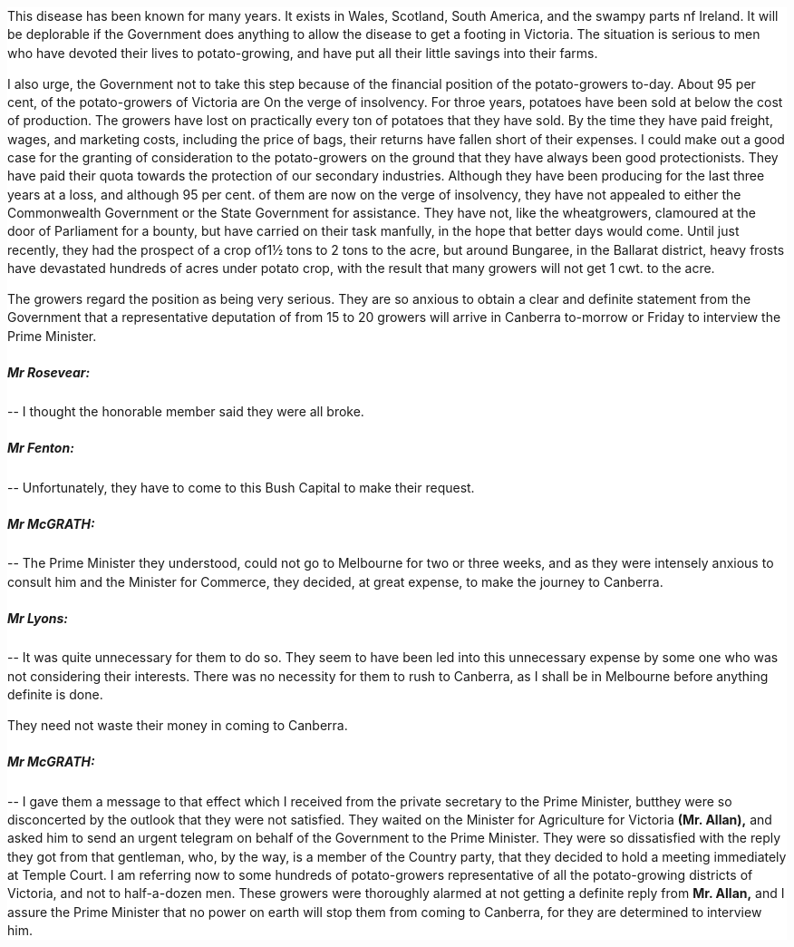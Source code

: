 This disease has been known for many years. It exists in Wales, Scotland, South America, and the swampy parts nf Ireland. It will be deplorable if the Government does anything to allow the disease to get a footing in Victoria. The situation is serious to men who have devoted their lives to potato-growing, and have put all their little savings into their farms. 

I also urge, the Government not to take this step because of the financial position of the potato-growers to-day. About 95 per cent, of the potato-growers of Victoria are On the verge of insolvency. For throe years, potatoes have been sold at below the cost of production. The growers have lost on practically every ton of potatoes that they have sold. By the time they have paid freight, wages, and marketing costs, including the price of bags, their returns have fallen short of their expenses. I could make out a good case for the granting of consideration to the potato-growers on the ground that they have always been good protectionists. They have paid their quota towards the protection of our secondary industries. Although they have been producing for the last three years at a loss, and although 95 per cent. of them are now on the verge of insolvency, they have not appealed to either the Commonwealth Government or the State Government for assistance. They have not, like the wheatgrowers, clamoured at the door of Parliament for a bounty, but have carried on their task manfully, in the hope that better days would come. Until just recently, they had the prospect of a crop of1½ tons to 2 tons to the acre, but around Bungaree, in the Ballarat district, heavy frosts have devastated hundreds of acres under potato crop, with the result that many growers will not get 1 cwt. to the acre. 

The growers regard the position as being very serious. They are so anxious to obtain a clear and definite statement from the Government that a representative deputation of from 15 to 20 growers will arrive in Canberra to-morrow or Friday to interview the Prime Minister. 

##### Mr Rosevear:

-- I thought the honorable member said they were all broke. 

##### Mr Fenton:

-- Unfortunately, they have to come to this Bush Capital to make their request. 

##### Mr McGRATH:

-- The Prime Minister they understood, could not go to Melbourne for two or three weeks, and as they were intensely anxious to consult him and the Minister for Commerce, they decided, at great expense, to make the journey to Canberra. 

##### Mr Lyons:

-- It was quite unnecessary for them to do so. They seem to have been led into this unnecessary expense by some one who was not considering their interests. There was no necessity for them to rush to Canberra, as I shall be in Melbourne before anything definite is done. 

They need not waste their money in coming to Canberra. 

##### Mr McGRATH:

-- I gave them a message to that effect which I received from the private secretary to the Prime Minister, butthey were so disconcerted by the outlook that they were not satisfied. They waited on the Minister for Agriculture for Victoria  **(Mr. Allan),**  and asked him to send an urgent telegram on behalf of the Government to the Prime Minister. They were so dissatisfied with the reply they got from that gentleman, who, by the way, is a member of the Country party, that they decided to hold a meeting immediately at Temple Court. I am referring now to some hundreds of potato-growers representative of all the potato-growing districts of Victoria, and not to half-a-dozen men. These growers were thoroughly alarmed at not getting a definite reply from  **Mr. Allan,**  and I assure the Prime Minister that no power on earth will stop them from coming to Canberra, for they are determined to interview him. 
